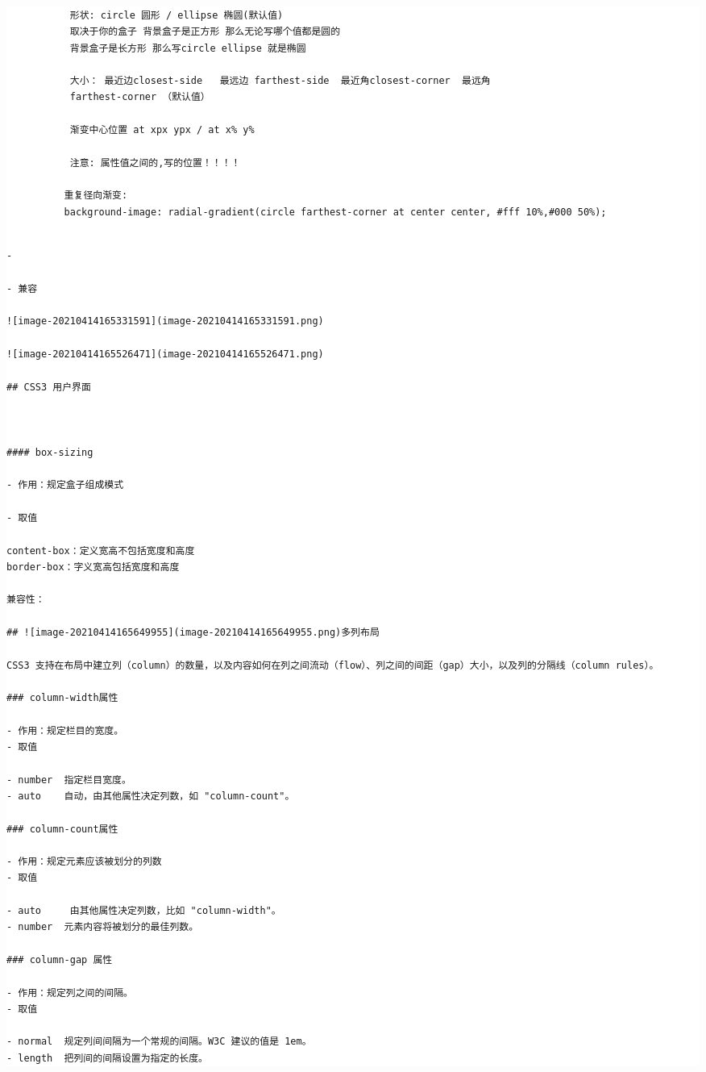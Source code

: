                形状: circle 圆形 / ellipse 椭圆(默认值)
               取决于你的盒子 背景盒子是正方形 那么无论写哪个值都是圆的 
               背景盒子是长方形 那么写circle ellipse 就是椭圆
  
               大小： 最近边closest-side   最远边 farthest-side  最近角closest-corner  最远角
               farthest-corner （默认值）
  
               渐变中心位置 at xpx ypx / at x% y% 
  
               注意: 属性值之间的,写的位置！！！！
  
              重复径向渐变:
              background-image: radial-gradient(circle farthest-corner at center center, #fff 10%,#000 50%); 
  ```

- 

- 兼容

  ![image-20210414165331591](image-20210414165331591.png)

  ![image-20210414165526471](image-20210414165526471.png)

## CSS3 用户界面



#### box-sizing 

- 作用：规定盒子组成模式

- 取值

  content-box：定义宽高不包括宽度和高度
  border-box：字义宽高包括宽度和高度

兼容性：

## ![image-20210414165649955](image-20210414165649955.png)多列布局

CSS3 支持在布局中建立列（column）的数量，以及内容如何在列之间流动（flow）、列之间的间距（gap）大小，以及列的分隔线（column rules）。

### column-width属性

- 作用：规定栏目的宽度。
- 取值

  - number	指定栏目宽度。
  - auto	自动，由其他属性决定列数，如 "column-count"。

### column-count属性

- 作用：规定元素应该被划分的列数
- 取值

  - auto	 由其他属性决定列数，比如 "column-width"。
  - number	元素内容将被划分的最佳列数。

### column-gap 属性

- 作用：规定列之间的间隔。
- 取值

  - normal	规定列间间隔为一个常规的间隔。W3C 建议的值是 1em。
  - length	把列间的间隔设置为指定的长度。

  ```